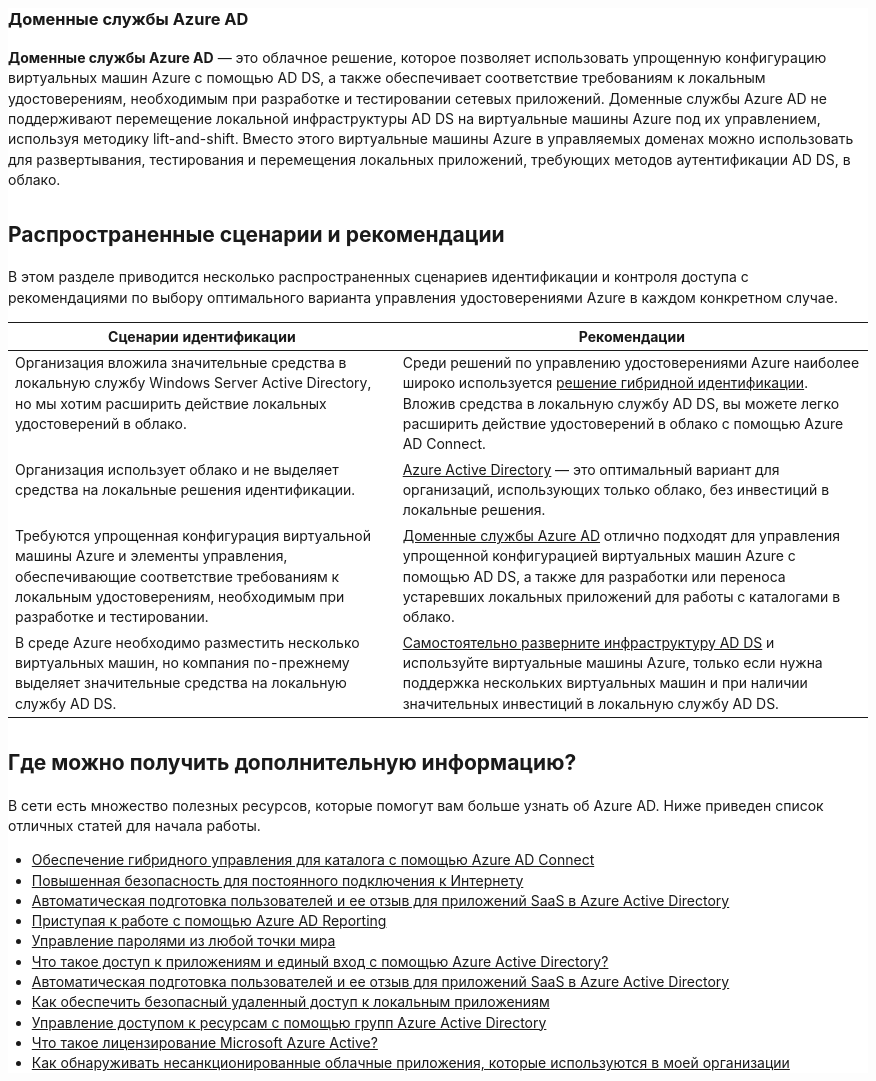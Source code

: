 ### <a name="azure-ad-domain-services"></a>Доменные службы Azure AD
**Доменные службы Azure AD** — это облачное решение, которое позволяет использовать упрощенную конфигурацию виртуальных машин Azure с помощью AD DS, а также обеспечивает соответствие требованиям к локальным удостоверениям, необходимым при разработке и тестировании сетевых приложений. Доменные службы Azure AD не поддерживают перемещение локальной инфраструктуры AD DS на виртуальные машины Azure под их управлением, используя методику lift-and-shift. Вместо этого виртуальные машины Azure в управляемых доменах можно использовать для развертывания, тестирования и перемещения локальных приложений, требующих методов аутентификации AD DS, в облако.

## <a name="common-scenarios-and-recommendations"></a>Распространенные сценарии и рекомендации

В этом разделе приводится несколько распространенных сценариев идентификации и контроля доступа с рекомендациями по выбору оптимального варианта управления удостоверениями Azure в каждом конкретном случае.

|Сценарии идентификации| Рекомендации|
|-----|-----|
|Организация вложила значительные средства в локальную службу Windows Server Active Directory, но мы хотим расширить действие локальных удостоверений в облако.| Среди решений по управлению удостоверениями Azure наиболее широко используется [решение гибридной идентификации](https://docs.microsoft.com/azure/active-directory/active-directory-hybrid-identity-design-considerations-overview). Вложив средства в локальную службу AD DS, вы можете легко расширить действие удостоверений в облако с помощью Azure AD Connect.|
|Организация использует облако и не выделяет средства на локальные решения идентификации.| [Azure Active Directory](https://docs.microsoft.com/azure/active-directory/active-directory-whatis) — это оптимальный вариант для организаций, использующих только облако, без инвестиций в локальные решения.|
|Требуются упрощенная конфигурация виртуальной машины Azure и элементы управления, обеспечивающие соответствие требованиям к локальным удостоверениям, необходимым при разработке и тестировании.|[Доменные службы Azure AD](https://docs.microsoft.com/azure/active-directory-domain-services/active-directory-ds-overview) отлично подходят для управления упрощенной конфигурацией виртуальных машин Azure с помощью AD DS, а также для разработки или переноса устаревших локальных приложений для работы с каталогами в облако.|  
|В среде Azure необходимо разместить несколько виртуальных машин, но компания по-прежнему выделяет значительные средства на локальную службу AD DS.|[Самостоятельно разверните инфраструктуру AD DS](https://msdn.microsoft.com/library/azure/jj156090.aspx) и используйте виртуальные машины Azure, только если нужна поддержка нескольких виртуальных машин и при наличии значительных инвестиций в локальную службу AD DS. |

## <a name="where-can-i-learn-more"></a>Где можно получить дополнительную информацию?
В сети есть множество полезных ресурсов, которые помогут вам больше узнать об Azure AD. Ниже приведен список отличных статей для начала работы.

* [Обеспечение гибридного управления для каталога с помощью Azure AD Connect](active-directory-aadconnect.md)
* [Повышенная безопасность для постоянного подключения к Интернету](../multi-factor-authentication/multi-factor-authentication.md)
* [Автоматическая подготовка пользователей и ее отзыв для приложений SaaS в Azure Active Directory](active-directory-saas-app-provisioning.md)
* [Приступая к работе с помощью Azure AD Reporting](active-directory-reporting-getting-started.md)
* [Управление паролями из любой точки мира](active-directory-passwords.md)
* [Что такое доступ к приложениям и единый вход с помощью Azure Active Directory?](active-directory-appssoaccess-whatis.md)
* [Автоматическая подготовка пользователей и ее отзыв для приложений SaaS в Azure Active Directory](active-directory-saas-app-provisioning.md)
* [Как обеспечить безопасный удаленный доступ к локальным приложениям](active-directory-application-proxy-get-started.md)
* [Управление доступом к ресурсам с помощью групп Azure Active Directory](active-directory-manage-groups.md)
* [Что такое лицензирование Microsoft Azure Active?](active-directory-licensing-what-is.md)
* [Как обнаруживать несанкционированные облачные приложения, которые используются в моей организации](active-directory-cloudappdiscovery-whatis.md)
